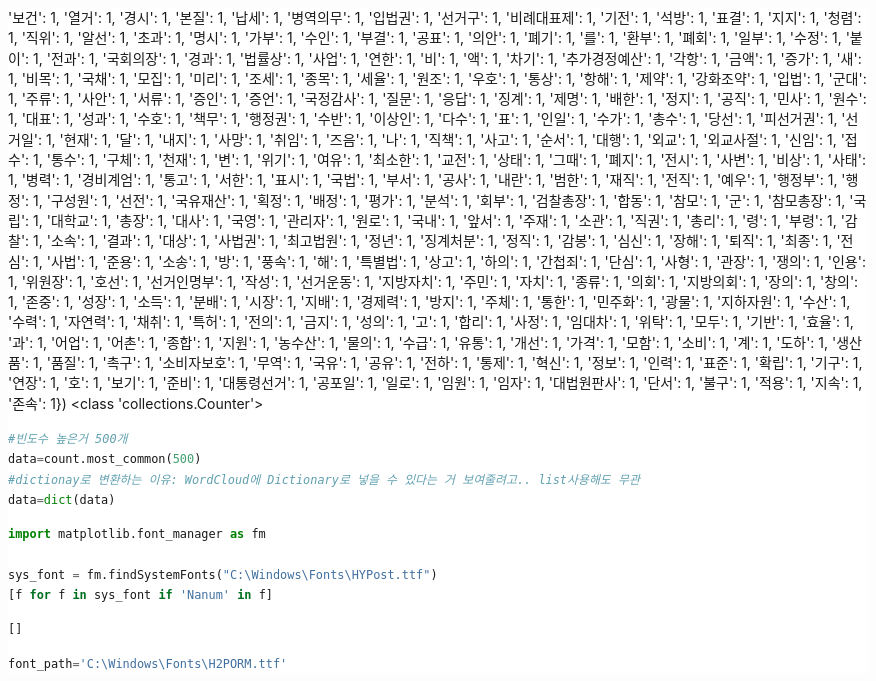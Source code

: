 '보건': 1, '열거': 1, '경시': 1, '본질': 1, '납세': 1, '병역의무': 1, '입법권': 1, '선거구': 1, '비례대표제': 1, '기전': 1, '석방': 1, '표결': 1, '지지': 1, '청렴': 1, '직위': 1, '알선': 1, '초과': 1, '명시': 1, '가부': 1, '수인': 1, '부결': 1, '공표': 1, '의안': 1, '폐기': 1, '를': 1, '환부': 1, '폐회': 1, '일부': 1, '수정': 1, '붙이': 1, '전과': 1, '국회의장': 1, '경과': 1, '법률상': 1, '사업': 1, '연한': 1, '비': 1, '액': 1, '차기': 1, '추가경정예산': 1, '각항': 1, '금액': 1, '증가': 1, '새': 1, '비목': 1, '국채': 1, '모집': 1, '미리': 1, '조세': 1, '종목': 1, '세율': 1, '원조': 1, '우호': 1, '통상': 1, '항해': 1, '제약': 1, '강화조약': 1, '입법': 1, '군대': 1, '주류': 1, '사안': 1, '서류': 1, '증인': 1, '증언': 1, '국정감사': 1, '질문': 1, '응답': 1, '징계': 1, '제명': 1, '배한': 1, '정지': 1, '공직': 1, '민사': 1, '원수': 1, '대표': 1, '성과': 1, '수호': 1, '책무': 1, '행정권': 1, '수반': 1, '이상인': 1, '다수': 1, '표': 1, '인일': 1, '수가': 1, '총수': 1, '당선': 1, '피선거권': 1, '선거일': 1, '현재': 1, '달': 1, '내지': 1, '사망': 1, '취임': 1, '즈음': 1, '나': 1, '직책': 1, '사고': 1, '순서': 1, '대행': 1, '외교': 1, '외교사절': 1, '신임': 1, '접수': 1, '통수': 1, '구체': 1, '천재': 1, '변': 1, '위기': 1, '여유': 1, '최소한': 1, '교전': 1, '상태': 1, '그때': 1, '폐지': 1, '전시': 1, '사변': 1, '비상': 1, '사태': 1, '병력': 1, '경비계엄': 1, '통고': 1, '서한': 1, '표시': 1, '국법': 1, '부서': 1, '공사': 1, '내란': 1, '범한': 1, '재직': 1, '전직': 1, '예우': 1, '행정부': 1, '행정': 1, '구성원': 1, '선전': 1, '국유재산': 1, '획정': 1, '배정': 1, '평가': 1, '분석': 1, '회부': 1, '검찰총장': 1, '합동': 1, '참모': 1, '군': 1, '참모총장': 1, '국립': 1, '대학교': 1, '총장': 1, '대사': 1, '국영': 1, '관리자': 1, '원로': 1, '국내': 1, '앞서': 1, '주재': 1, '소관': 1, '직권': 1, '총리': 1, '령': 1, '부령': 1, '감찰': 1, '소속': 1, '결과': 1, '대상': 1, '사법권': 1, '최고법원': 1, '정년': 1, '징계처분': 1, '정직': 1, '감봉': 1, '심신': 1, '장해': 1, '퇴직': 1, '최종': 1, '전심': 1, '사법': 1, '준용': 1, '소송': 1, '방': 1, '풍속': 1, '해': 1, '특별법': 1, '상고': 1, '하의': 1, '간첩죄': 1, '단심': 1, '사형': 1, '관장': 1, '쟁의': 1, '인용': 1, '위원장': 1, '호선': 1, '선거인명부': 1, '작성': 1, '선거운동': 1, '지방자치': 1, '주민': 1, '자치': 1, '종류': 1, '의회': 1, '지방의회': 1, '장의': 1, '창의': 1, '존중': 1, '성장': 1, '소득': 1, '분배': 1, '시장': 1, '지배': 1, '경제력': 1, '방지': 1, '주체': 1, '통한': 1, '민주화': 1, '광물': 1, '지하자원': 1, '수산': 1, '수력': 1, '자연력': 1, '채취': 1, '특허': 1, '전의': 1, '금지': 1, '성의': 1, '고': 1, '합리': 1, '사정': 1, '임대차': 1, '위탁': 1, '모두': 1, '기반': 1, '효율': 1, '과': 1, '어업': 1, '어촌': 1, '종합': 1, '지원': 1, '농수산': 1, '물의': 1, '수급': 1, '유통': 1, '개선': 1, '가격': 1, '모함': 1, '소비': 1, '계': 1, '도하': 1, '생산품': 1, '품질': 1, '촉구': 1, '소비자보호': 1, '무역': 1, '국유': 1, '공유': 1, '전하': 1, '통제': 1, '혁신': 1, '정보': 1, '인력': 1, '표준': 1, '확립': 1, '기구': 1, '연장': 1, '호': 1, '보기': 1, '준비': 1, '대통령선거': 1, '공포일': 1, '일로': 1, '임원': 1, '임자': 1, '대법원판사': 1, '단서': 1, '불구': 1, '적용': 1, '지속': 1, '존속': 1})
    <class 'collections.Counter'>



```python
#빈도수 높은거 500개
data=count.most_common(500)
#dictionay로 변환하는 이유: WordCloud에 Dictionary로 넣을 수 있다는 거 보여줄려고.. list사용해도 무관
data=dict(data)
```



```python
import matplotlib.font_manager as fm

sys_font = fm.findSystemFonts("C:\Windows\Fonts\HYPost.ttf")
[f for f in sys_font if 'Nanum' in f]
```




    []




```python
font_path='C:\Windows\Fonts\H2PORM.ttf'
```

